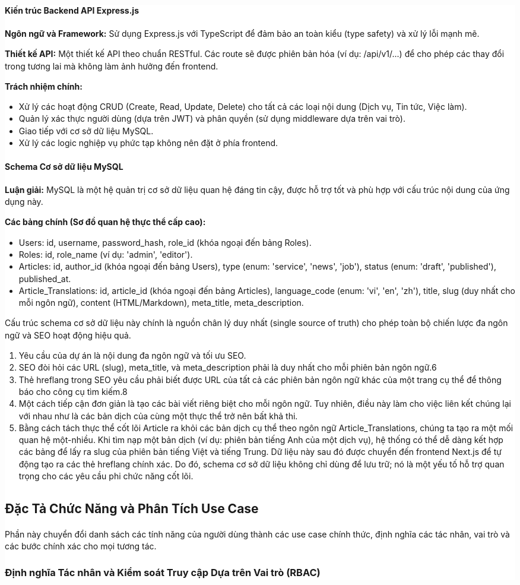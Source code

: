 #### **Kiến trúc Backend API Express.js**

**Ngôn ngữ và Framework:** Sử dụng Express.js với TypeScript để đảm bảo an toàn kiểu (type safety) và xử lý lỗi mạnh mẽ.

**Thiết kế API:** Một thiết kế API theo chuẩn RESTful. Các route sẽ được phiên bản hóa (ví dụ: /api/v1/...) để cho phép các thay đổi trong tương lai mà không làm ảnh hưởng đến frontend.

**Trách nhiệm chính:**

* Xử lý các hoạt động CRUD (Create, Read, Update, Delete) cho tất cả các loại nội dung (Dịch vụ, Tin tức, Việc làm).  
* Quản lý xác thực người dùng (dựa trên JWT) và phân quyền (sử dụng middleware dựa trên vai trò).  
* Giao tiếp với cơ sở dữ liệu MySQL.  
* Xử lý các logic nghiệp vụ phức tạp không nên đặt ở phía frontend.

#### **Schema Cơ sở dữ liệu MySQL**

**Luận giải:** MySQL là một hệ quản trị cơ sở dữ liệu quan hệ đáng tin cậy, được hỗ trợ tốt và phù hợp với cấu trúc nội dung của ứng dụng này.

**Các bảng chính (Sơ đồ quan hệ thực thể cấp cao):**

* Users: id, username, password\_hash, role\_id (khóa ngoại đến bảng Roles).  
* Roles: id, role\_name (ví dụ: 'admin', 'editor').  
* Articles: id, author\_id (khóa ngoại đến bảng Users), type (enum: 'service', 'news', 'job'), status (enum: 'draft', 'published'), published\_at.  
* Article\_Translations: id, article\_id (khóa ngoại đến bảng Articles), language\_code (enum: 'vi', 'en', 'zh'), title, slug (duy nhất cho mỗi ngôn ngữ), content (HTML/Markdown), meta\_title, meta\_description.

Cấu trúc schema cơ sở dữ liệu này chính là nguồn chân lý duy nhất (single source of truth) cho phép toàn bộ chiến lược đa ngôn ngữ và SEO hoạt động hiệu quả.

1. Yêu cầu của dự án là nội dung đa ngôn ngữ và tối ưu SEO.  
2. SEO đòi hỏi các URL (slug), meta\_title, và meta\_description phải là duy nhất cho mỗi phiên bản ngôn ngữ.6  
3. Thẻ hreflang trong SEO yêu cầu phải biết được URL của tất cả các phiên bản ngôn ngữ khác của một trang cụ thể để thông báo cho công cụ tìm kiếm.8  
4. Một cách tiếp cận đơn giản là tạo các bài viết riêng biệt cho mỗi ngôn ngữ. Tuy nhiên, điều này làm cho việc liên kết chúng lại với nhau như là các bản dịch của cùng một thực thể trở nên bất khả thi.  
5. Bằng cách tách thực thể cốt lõi Article ra khỏi các bản dịch cụ thể theo ngôn ngữ Article\_Translations, chúng ta tạo ra một mối quan hệ một-nhiều. Khi tìm nạp một bản dịch (ví dụ: phiên bản tiếng Anh của một dịch vụ), hệ thống có thể dễ dàng kết hợp các bảng để lấy ra slug của phiên bản tiếng Việt và tiếng Trung. Dữ liệu này sau đó được chuyển đến frontend Next.js để tự động tạo ra các thẻ hreflang chính xác. Do đó, schema cơ sở dữ liệu không chỉ dùng để lưu trữ; nó là một yếu tố hỗ trợ quan trọng cho các yêu cầu phi chức năng cốt lõi.

## **Đặc Tả Chức Năng và Phân Tích Use Case**

Phần này chuyển đổi danh sách các tính năng của người dùng thành các use case chính thức, định nghĩa các tác nhân, vai trò và các bước chính xác cho mọi tương tác.

### **Định nghĩa Tác nhân và Kiểm soát Truy cập Dựa trên Vai trò (RBAC)**
